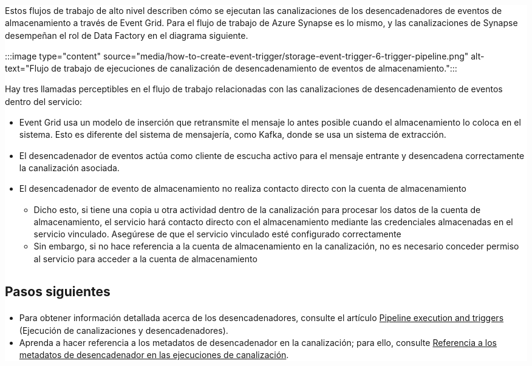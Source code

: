 Estos flujos de trabajo de alto nivel describen cómo se ejecutan las canalizaciones de los desencadenadores de eventos de almacenamiento a través de Event Grid. Para el flujo de trabajo de Azure Synapse es lo mismo, y las canalizaciones de Synapse desempeñan el rol de Data Factory en el diagrama siguiente.

:::image type="content" source="media/how-to-create-event-trigger/storage-event-trigger-6-trigger-pipeline.png" alt-text="Flujo de trabajo de ejecuciones de canalización de desencadenamiento de eventos de almacenamiento.":::

Hay tres llamadas perceptibles en el flujo de trabajo relacionadas con las canalizaciones de desencadenamiento de eventos dentro del servicio:

* Event Grid usa un modelo de inserción que retransmite el mensaje lo antes posible cuando el almacenamiento lo coloca en el sistema. Esto es diferente del sistema de mensajería, como Kafka, donde se usa un sistema de extracción.
* El desencadenador de eventos actúa como cliente de escucha activo para el mensaje entrante y desencadena correctamente la canalización asociada.
* El desencadenador de evento de almacenamiento no realiza contacto directo con la cuenta de almacenamiento

  * Dicho esto, si tiene una copia u otra actividad dentro de la canalización para procesar los datos de la cuenta de almacenamiento, el servicio hará contacto directo con el almacenamiento mediante las credenciales almacenadas en el servicio vinculado. Asegúrese de que el servicio vinculado esté configurado correctamente
  * Sin embargo, si no hace referencia a la cuenta de almacenamiento en la canalización, no es necesario conceder permiso al servicio para acceder a la cuenta de almacenamiento

## <a name="next-steps"></a>Pasos siguientes

* Para obtener información detallada acerca de los desencadenadores, consulte el artículo [Pipeline execution and triggers](concepts-pipeline-execution-triggers.md#trigger-execution) (Ejecución de canalizaciones y desencadenadores).
* Aprenda a hacer referencia a los metadatos de desencadenador en la canalización; para ello, consulte [Referencia a los metadatos de desencadenador en las ejecuciones de canalización](how-to-use-trigger-parameterization.md).
